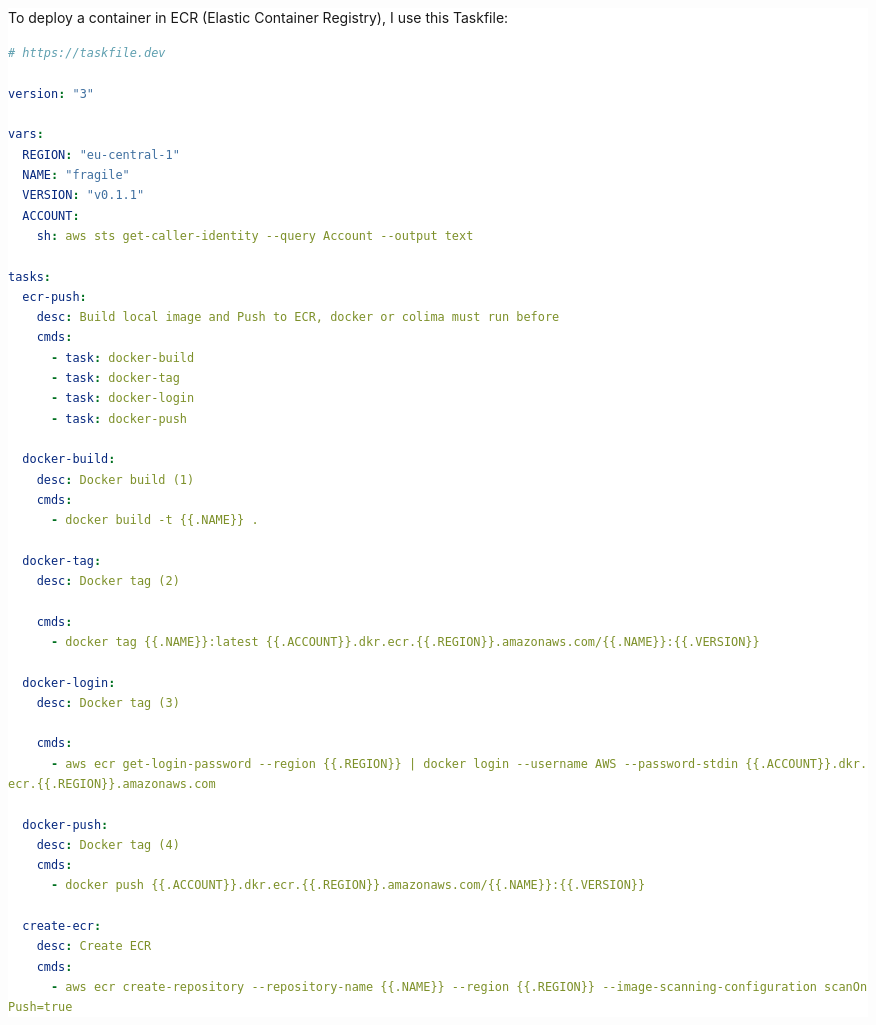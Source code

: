 To deploy a container in ECR (Elastic Container Registry), I use this Taskfile:

```yaml
# https://taskfile.dev

version: "3"

vars:
  REGION: "eu-central-1"
  NAME: "fragile"
  VERSION: "v0.1.1"
  ACCOUNT:
    sh: aws sts get-caller-identity --query Account --output text

tasks:
  ecr-push:
    desc: Build local image and Push to ECR, docker or colima must run before
    cmds:
      - task: docker-build
      - task: docker-tag
      - task: docker-login
      - task: docker-push

  docker-build:
    desc: Docker build (1)
    cmds:
      - docker build -t {{.NAME}} .

  docker-tag:
    desc: Docker tag (2)

    cmds:
      - docker tag {{.NAME}}:latest {{.ACCOUNT}}.dkr.ecr.{{.REGION}}.amazonaws.com/{{.NAME}}:{{.VERSION}}

  docker-login:
    desc: Docker tag (3)

    cmds:
      - aws ecr get-login-password --region {{.REGION}} | docker login --username AWS --password-stdin {{.ACCOUNT}}.dkr.ecr.{{.REGION}}.amazonaws.com

  docker-push:
    desc: Docker tag (4)
    cmds:
      - docker push {{.ACCOUNT}}.dkr.ecr.{{.REGION}}.amazonaws.com/{{.NAME}}:{{.VERSION}}

  create-ecr:
    desc: Create ECR
    cmds:
      - aws ecr create-repository --repository-name {{.NAME}} --region {{.REGION}} --image-scanning-configuration scanOnPush=true
```
